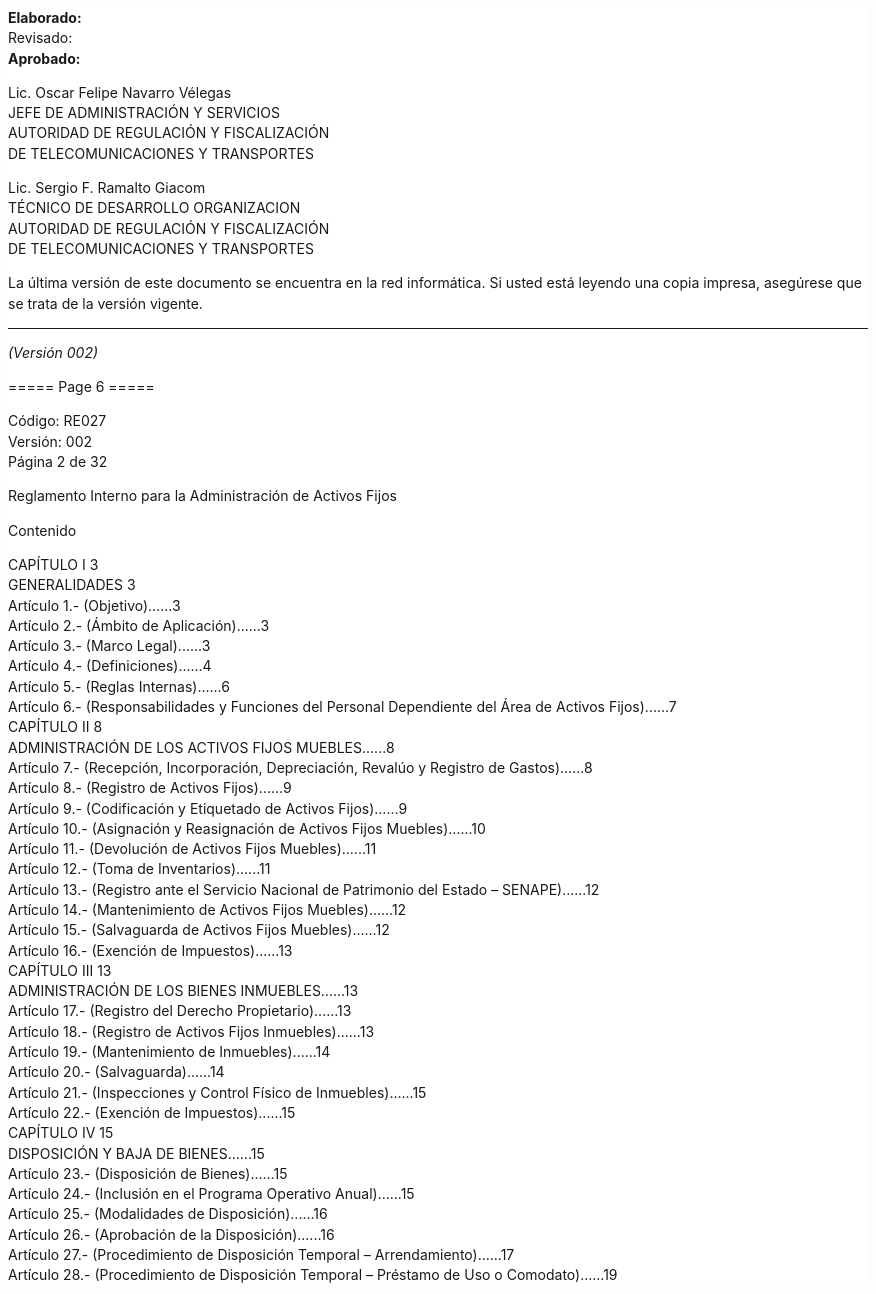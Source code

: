 **Elaborado:**  
Revisado:  
**Aprobado:**  

Lic. Oscar Felipe Navarro Vélegas  
JEFE DE ADMINISTRACIÓN Y SERVICIOS  
AUTORIDAD DE REGULACIÓN Y FISCALIZACIÓN  
DE TELECOMUNICACIONES Y TRANSPORTES  

Lic. Sergio F. Ramalto Giacom  
TÉCNICO DE DESARROLLO ORGANIZACION  
AUTORIDAD DE REGULACIÓN Y FISCALIZACIÓN  
DE TELECOMUNICACIONES Y TRANSPORTES  

La última versión de este documento se encuentra en la red informática. Si usted está leyendo una copia impresa, asegúrese que se trata de la versión vigente.  

---  

*(Versión 002)*  

===== Page 6 =====  

Código: RE027  
Versión: 002  
Página 2 de 32  

Reglamento Interno para la Administración de Activos Fijos  

Contenido  

CAPÍTULO I 3  
GENERALIDADES 3  
Artículo 1.- (Objetivo)......3  
Artículo 2.- (Ámbito de Aplicación)......3  
Artículo 3.- (Marco Legal)......3  
Artículo 4.- (Definiciones)......4  
Artículo 5.- (Reglas Internas)......6  
Artículo 6.- (Responsabilidades y Funciones del Personal Dependiente del Área de Activos Fijos)......7  
CAPÍTULO II 8  
ADMINISTRACIÓN DE LOS ACTIVOS FIJOS MUEBLES......8  
Artículo 7.- (Recepción, Incorporación, Depreciación, Revalúo y Registro de Gastos)......8  
Artículo 8.- (Registro de Activos Fijos)......9  
Artículo 9.- (Codificación y Etiquetado de Activos Fijos)......9  
Artículo 10.- (Asignación y Reasignación de Activos Fijos Muebles)......10  
Artículo 11.- (Devolución de Activos Fijos Muebles)......11  
Artículo 12.- (Toma de Inventarios)......11  
Artículo 13.- (Registro ante el Servicio Nacional de Patrimonio del Estado – SENAPE)......12  
Artículo 14.- (Mantenimiento de Activos Fijos Muebles)......12  
Artículo 15.- (Salvaguarda de Activos Fijos Muebles)......12  
Artículo 16.- (Exención de Impuestos)......13  
CAPÍTULO III 13  
ADMINISTRACIÓN DE LOS BIENES INMUEBLES......13  
Artículo 17.- (Registro del Derecho Propietario)......13  
Artículo 18.- (Registro de Activos Fijos Inmuebles)......13  
Artículo 19.- (Mantenimiento de Inmuebles)......14  
Artículo 20.- (Salvaguarda)......14  
Artículo 21.- (Inspecciones y Control Físico de Inmuebles)......15  
Artículo 22.- (Exención de Impuestos)......15  
CAPÍTULO IV 15  
DISPOSICIÓN Y BAJA DE BIENES......15  
Artículo 23.- (Disposición de Bienes)......15  
Artículo 24.- (Inclusión en el Programa Operativo Anual)......15  
Artículo 25.- (Modalidades de Disposición)......16  
Artículo 26.- (Aprobación de la Disposición)......16  
Artículo 27.- (Procedimiento de Disposición Temporal – Arrendamiento)......17  
Artículo 28.- (Procedimiento de Disposición Temporal – Préstamo de Uso o Comodato)......19  